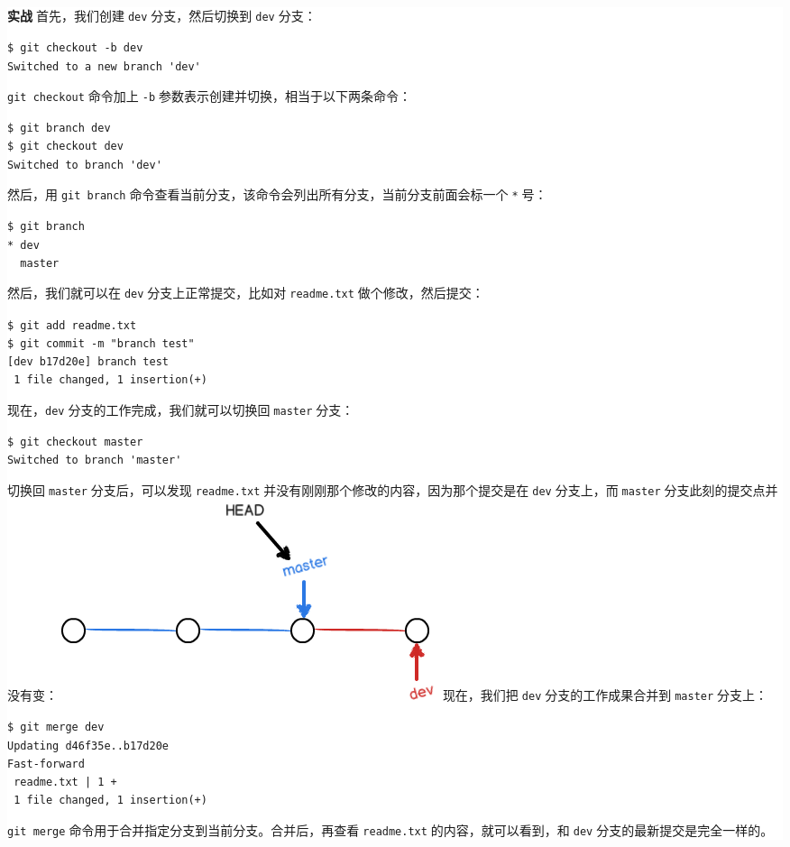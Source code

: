 
**实战**
首先，我们创建 `dev` 分支，然后切换到 `dev` 分支：
```
$ git checkout -b dev
Switched to a new branch 'dev'
```
`git checkout` 命令加上 `-b` 参数表示创建并切换，相当于以下两条命令：
```
$ git branch dev
$ git checkout dev
Switched to branch 'dev'
```
然后，用 `git branch` 命令查看当前分支，该命令会列出所有分支，当前分支前面会标一个 `*` 号：
```
$ git branch
* dev
  master
```
然后，我们就可以在 `dev` 分支上正常提交，比如对 `readme.txt` 做个修改，然后提交：
```
$ git add readme.txt 
$ git commit -m "branch test"
[dev b17d20e] branch test
 1 file changed, 1 insertion(+)
```
现在，`dev` 分支的工作完成，我们就可以切换回 `master` 分支：
```
$ git checkout master
Switched to branch 'master'
```
切换回 `master` 分支后，可以发现 `readme.txt` 并没有刚刚那个修改的内容，因为那个提交是在 `dev` 分支上，而 `master` 分支此刻的提交点并没有变：
![](branch-6.png)
现在，我们把 `dev` 分支的工作成果合并到 `master` 分支上：
```
$ git merge dev
Updating d46f35e..b17d20e
Fast-forward
 readme.txt | 1 +
 1 file changed, 1 insertion(+)
```
`git merge` 命令用于合并指定分支到当前分支。合并后，再查看 `readme.txt` 的内容，就可以看到，和 `dev` 分支的最新提交是完全一样的。
